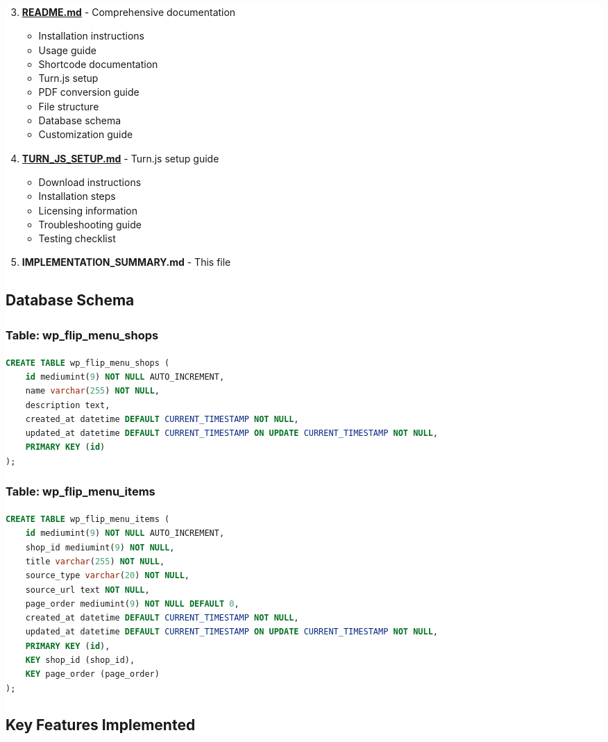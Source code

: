 3. **[README.md](README.md:1)** - Comprehensive documentation
   - Installation instructions
   - Usage guide
   - Shortcode documentation
   - Turn.js setup
   - PDF conversion guide
   - File structure
   - Database schema
   - Customization guide

4. **[TURN_JS_SETUP.md](TURN_JS_SETUP.md:1)** - Turn.js setup guide
   - Download instructions
   - Installation steps
   - Licensing information
   - Troubleshooting guide
   - Testing checklist

5. **IMPLEMENTATION_SUMMARY.md** - This file

## Database Schema

### Table: wp_flip_menu_shops
```sql
CREATE TABLE wp_flip_menu_shops (
    id mediumint(9) NOT NULL AUTO_INCREMENT,
    name varchar(255) NOT NULL,
    description text,
    created_at datetime DEFAULT CURRENT_TIMESTAMP NOT NULL,
    updated_at datetime DEFAULT CURRENT_TIMESTAMP ON UPDATE CURRENT_TIMESTAMP NOT NULL,
    PRIMARY KEY (id)
);
```

### Table: wp_flip_menu_items
```sql
CREATE TABLE wp_flip_menu_items (
    id mediumint(9) NOT NULL AUTO_INCREMENT,
    shop_id mediumint(9) NOT NULL,
    title varchar(255) NOT NULL,
    source_type varchar(20) NOT NULL,
    source_url text NOT NULL,
    page_order mediumint(9) NOT NULL DEFAULT 0,
    created_at datetime DEFAULT CURRENT_TIMESTAMP NOT NULL,
    updated_at datetime DEFAULT CURRENT_TIMESTAMP ON UPDATE CURRENT_TIMESTAMP NOT NULL,
    PRIMARY KEY (id),
    KEY shop_id (shop_id),
    KEY page_order (page_order)
);
```

## Key Features Implemented
